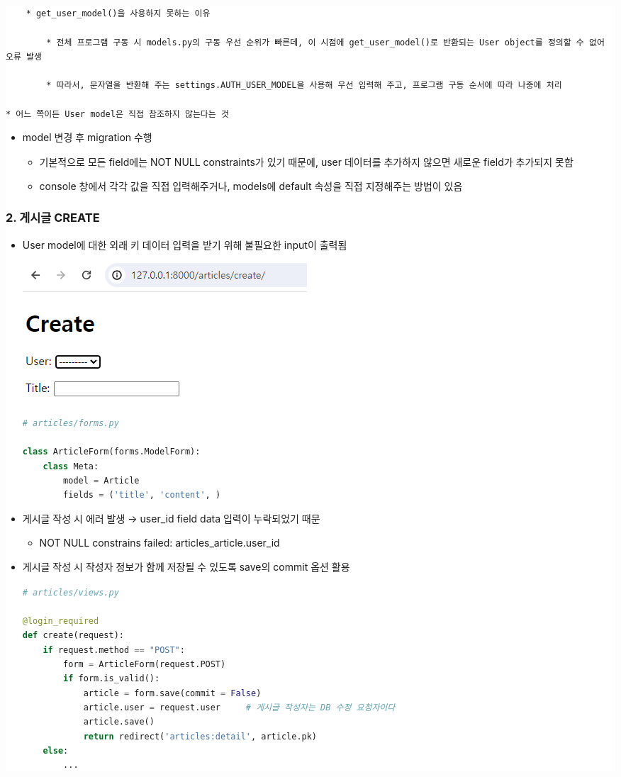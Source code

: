         * get_user_model()을 사용하지 못하는 이유
        
            * 전체 프로그램 구동 시 models.py의 구동 우선 순위가 빠른데, 이 시점에 get_user_model()로 반환되는 User object를 정의할 수 없어 오류 발생

            * 따라서, 문자열을 반환해 주는 settings.AUTH_USER_MODEL을 사용해 우선 입력해 주고, 프로그램 구동 순서에 따라 나중에 처리

    * 어느 쪽이든 User model은 직접 참조하지 않는다는 것

* model 변경 후 migration 수행

    * 기본적으로 모든 field에는 NOT NULL constraints가 있기 때문에, user 데이터를 추가하지 않으면 새로운 field가 추가되지 못함

    * console 창에서 각각 값을 직접 입력해주거나, models에 default 속성을 직접 지정해주는 방법이 있음

### 2. 게시글 CREATE

* User model에 대한 외래 키 데이터 입력을 받기 위해 불필요한 input이 출력됨

    ![image](image/018.PNG)

    ```python
    # articles/forms.py

    class ArticleForm(forms.ModelForm):
        class Meta:
            model = Article
            fields = ('title', 'content', )
    ```

* 게시글 작성 시 에러 발생 → user_id field data 입력이 누락되었기 때문

    * NOT NULL constrains failed: articles_article.user_id

* 게시글 작성 시 작성자 정보가 함께 저장될 수 있도록 save의 commit 옵션 활용

    ```python
    # articles/views.py

    @login_required
    def create(request):
        if request.method == "POST":
            form = ArticleForm(request.POST)
            if form.is_valid():
                article = form.save(commit = False)
                article.user = request.user     # 게시글 작성자는 DB 수정 요청자이다
                article.save()
                return redirect('articles:detail', article.pk)
        else:
            ...
    ```
